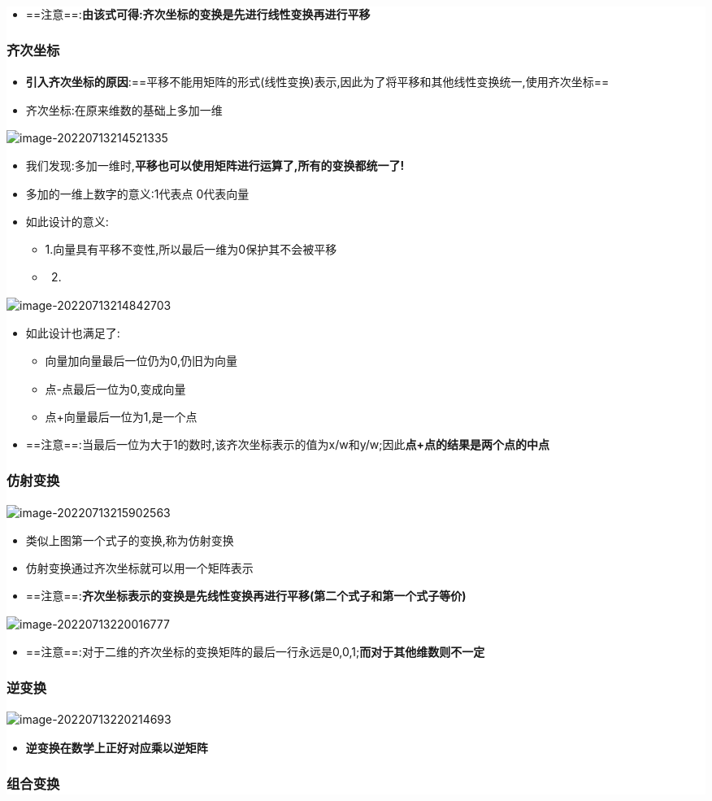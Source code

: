 - ==注意==:**由该式可得:齐次坐标的变换是先进行线性变换再进行平移**



### 齐次坐标

- **引入齐次坐标的原因**:==平移不能用矩阵的形式(线性变换)表示,因此为了将平移和其他线性变换统一,使用齐次坐标==

- 齐次坐标:在原来维数的基础上多加一维

![image-20220713214521335](https://jupiter-typora-pic.oss-cn-shanghai.aliyuncs.com/image-20220713214521335.png)

- 我们发现:多加一维时,**平移也可以使用矩阵进行运算了,所有的变换都统一了!**

- 多加的一维上数字的意义:1代表点	0代表向量

- 如此设计的意义:

  - 1.向量具有平移不变性,所以最后一维为0保护其不会被平移

  - 2.

![image-20220713214842703](https://jupiter-typora-pic.oss-cn-shanghai.aliyuncs.com/image-20220713214842703.png)

- 如此设计也满足了:

  - 向量加向量最后一位仍为0,仍旧为向量

  - 点-点最后一位为0,变成向量

  - 点+向量最后一位为1,是一个点

- ==注意==:当最后一位为大于1的数时,该齐次坐标表示的值为x/w和y/w;因此**点+点的结果是两个点的中点**



### 仿射变换

![image-20220713215902563](https://jupiter-typora-pic.oss-cn-shanghai.aliyuncs.com/image-20220713215902563.png)

- 类似上图第一个式子的变换,称为仿射变换

- 仿射变换通过齐次坐标就可以用一个矩阵表示

- ==注意==:**齐次坐标表示的变换是先线性变换再进行平移(第二个式子和第一个式子等价)**

![image-20220713220016777](https://jupiter-typora-pic.oss-cn-shanghai.aliyuncs.com/image-20220713220016777.png)

- ==注意==:对于二维的齐次坐标的变换矩阵的最后一行永远是0,0,1;**而对于其他维数则不一定**



### 逆变换

![image-20220713220214693](https://jupiter-typora-pic.oss-cn-shanghai.aliyuncs.com/image-20220713220214693.png)

- **逆变换在数学上正好对应乘以逆矩阵**



### 组合变换
